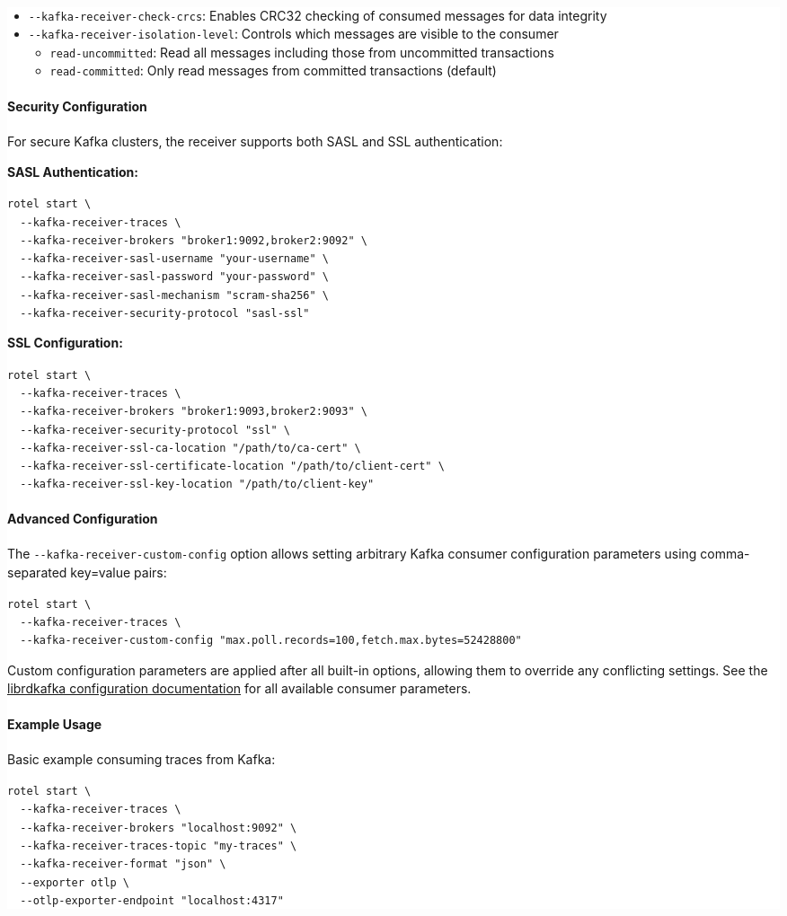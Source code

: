 - `--kafka-receiver-check-crcs`: Enables CRC32 checking of consumed messages for data integrity
- `--kafka-receiver-isolation-level`: Controls which messages are visible to the consumer
  - `read-uncommitted`: Read all messages including those from uncommitted transactions
  - `read-committed`: Only read messages from committed transactions (default)

#### Security Configuration

For secure Kafka clusters, the receiver supports both SASL and SSL authentication:

**SASL Authentication:**

```shell
rotel start \
  --kafka-receiver-traces \
  --kafka-receiver-brokers "broker1:9092,broker2:9092" \
  --kafka-receiver-sasl-username "your-username" \
  --kafka-receiver-sasl-password "your-password" \
  --kafka-receiver-sasl-mechanism "scram-sha256" \
  --kafka-receiver-security-protocol "sasl-ssl"
```

**SSL Configuration:**

```shell
rotel start \
  --kafka-receiver-traces \
  --kafka-receiver-brokers "broker1:9093,broker2:9093" \
  --kafka-receiver-security-protocol "ssl" \
  --kafka-receiver-ssl-ca-location "/path/to/ca-cert" \
  --kafka-receiver-ssl-certificate-location "/path/to/client-cert" \
  --kafka-receiver-ssl-key-location "/path/to/client-key"
```

#### Advanced Configuration

The `--kafka-receiver-custom-config` option allows setting arbitrary Kafka consumer configuration parameters using
comma-separated key=value pairs:

```shell
rotel start \
  --kafka-receiver-traces \
  --kafka-receiver-custom-config "max.poll.records=100,fetch.max.bytes=52428800"
```

Custom configuration parameters are applied after all built-in options, allowing them to override any conflicting
settings. See
the [librdkafka configuration documentation](https://github.com/confluentinc/librdkafka/blob/master/CONFIGURATION.md)
for all available consumer parameters.

#### Example Usage

Basic example consuming traces from Kafka:

```shell
rotel start \
  --kafka-receiver-traces \
  --kafka-receiver-brokers "localhost:9092" \
  --kafka-receiver-traces-topic "my-traces" \
  --kafka-receiver-format "json" \
  --exporter otlp \
  --otlp-exporter-endpoint "localhost:4317"
```
